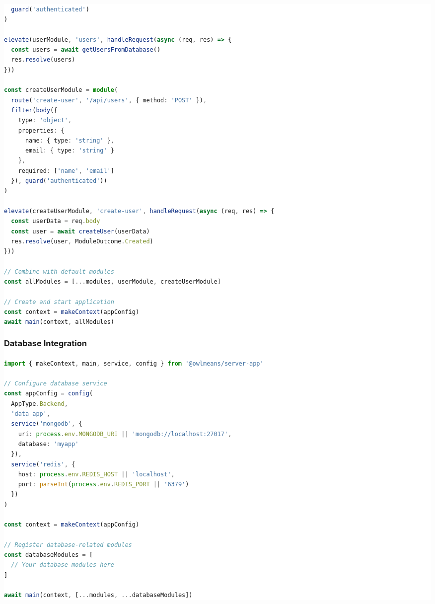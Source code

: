 ```typescript
  guard('authenticated')
)

elevate(userModule, 'users', handleRequest(async (req, res) => {
  const users = await getUsersFromDatabase()
  res.resolve(users)
}))

const createUserModule = module(
  route('create-user', '/api/users', { method: 'POST' }),
  filter(body({
    type: 'object',
    properties: {
      name: { type: 'string' },
      email: { type: 'string' }
    },
    required: ['name', 'email']
  }), guard('authenticated'))
)

elevate(createUserModule, 'create-user', handleRequest(async (req, res) => {
  const userData = req.body
  const user = await createUser(userData)
  res.resolve(user, ModuleOutcome.Created)
}))

// Combine with default modules
const allModules = [...modules, userModule, createUserModule]

// Create and start application
const context = makeContext(appConfig)
await main(context, allModules)
```

### Database Integration

```typescript
import { makeContext, main, service, config } from '@owlmeans/server-app'

// Configure database service
const appConfig = config(
  AppType.Backend,
  'data-app',
  service('mongodb', {
    uri: process.env.MONGODB_URI || 'mongodb://localhost:27017',
    database: 'myapp'
  }),
  service('redis', {
    host: process.env.REDIS_HOST || 'localhost',
    port: parseInt(process.env.REDIS_PORT || '6379')
  })
)

const context = makeContext(appConfig)

// Register database-related modules
const databaseModules = [
  // Your database modules here
]

await main(context, [...modules, ...databaseModules])
```
